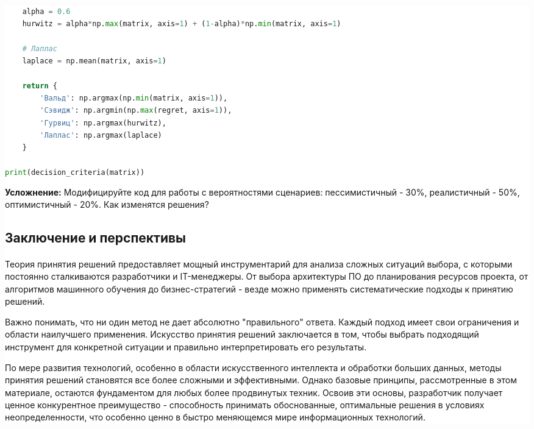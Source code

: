```python
    alpha = 0.6
    hurwitz = alpha*np.max(matrix, axis=1) + (1-alpha)*np.min(matrix, axis=1)
    
    # Лаплас
    laplace = np.mean(matrix, axis=1)
    
    return {
        'Вальд': np.argmax(np.min(matrix, axis=1)),
        'Сэвидж': np.argmin(np.max(regret, axis=1)),
        'Гурвиц': np.argmax(hurwitz),
        'Лаплас': np.argmax(laplace)
    }

print(decision_criteria(matrix))
```

**Усложнение:** Модифицируйте код для работы с вероятностями сценариев: пессимистичный - 30%, реалистичный - 50%, оптимистичный - 20%. Как изменятся решения?

## Заключение и перспективы

Теория принятия решений предоставляет мощный инструментарий для анализа сложных ситуаций выбора, с которыми постоянно сталкиваются разработчики и IT-менеджеры. От выбора архитектуры ПО до планирования ресурсов проекта, от алгоритмов машинного обучения до бизнес-стратегий - везде можно применять систематические подходы к принятию решений.

Важно понимать, что ни один метод не дает абсолютно "правильного" ответа. Каждый подход имеет свои ограничения и области наилучшего применения. Искусство принятия решений заключается в том, чтобы выбрать подходящий инструмент для конкретной ситуации и правильно интерпретировать его результаты.

По мере развития технологий, особенно в области искусственного интеллекта и обработки больших данных, методы принятия решений становятся все более сложными и эффективными. Однако базовые принципы, рассмотренные в этом материале, остаются фундаментом для любых более продвинутых техник. Освоив эти основы, разработчик получает ценное конкурентное преимущество - способность принимать обоснованные, оптимальные решения в условиях неопределенности, что особенно ценно в быстро меняющемся мире информационных технологий.
